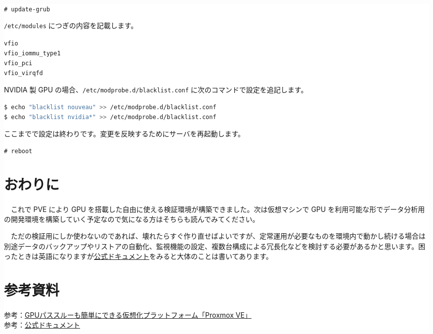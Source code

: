 ```
# update-grub
```

`/etc/modules` につぎの内容を記載します。


```:/etc/modules
vfio
vfio_iommu_type1
vfio_pci
vfio_virqfd
```

NVIDIA 製 GPU の場合、`/etc/modprobe.d/blacklist.conf` に次のコマンドで設定を追記します。

```bash
$ echo "blacklist nouveau" >> /etc/modprobe.d/blacklist.conf 
$ echo "blacklist nvidia*" >> /etc/modprobe.d/blacklist.conf
```

ここまでで設定は終わりです。変更を反映するためにサーバを再起動します。

```
# reboot
```

# おわりに

　これで PVE により GPU を搭載した自由に使える検証環境が構築できました。次は仮想マシンで GPU を利用可能な形でデータ分析用の開発環境を構築していく予定なので気になる方はそちらも読んでみてください。

　ただの検証用にしか使わないのであれば、壊れたらすぐ作り直せばよいですが、定常運用が必要なものを環境内で動かし続ける場合は別途データのバックアップやリストアの自動化、監視機能の設定、複数台構成による冗長化などを検討する必要があるかと思います。困ったときは英語になりますが[公式ドキュメント](https://pve.proxmox.com/pve-docs/chapter-sysadmin.html)をみると大体のことは書いてあります。


# 参考資料

参考：[GPUパススルーも簡単にできる仮想化プラットフォーム「Proxmox VE」](https://internet.watch.impress.co.jp/docs/column/shimizu/1442466.html)  
参考：[公式ドキュメント](https://pve.proxmox.com/pve-docs/chapter-sysadmin.html)
